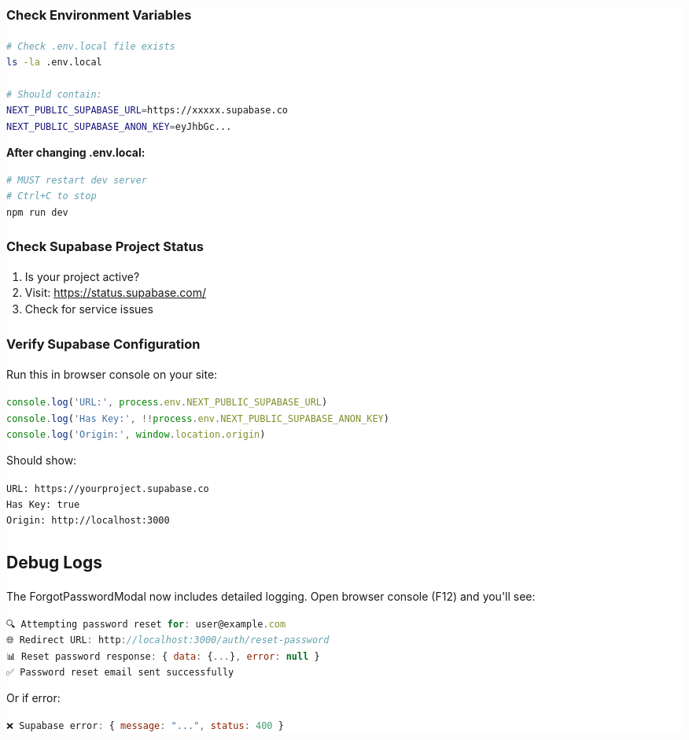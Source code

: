 ### Check Environment Variables

```bash
# Check .env.local file exists
ls -la .env.local

# Should contain:
NEXT_PUBLIC_SUPABASE_URL=https://xxxxx.supabase.co
NEXT_PUBLIC_SUPABASE_ANON_KEY=eyJhbGc...
```

**After changing .env.local:**
```bash
# MUST restart dev server
# Ctrl+C to stop
npm run dev
```

### Check Supabase Project Status

1. Is your project active?
2. Visit: https://status.supabase.com/
3. Check for service issues

### Verify Supabase Configuration

Run this in browser console on your site:

```javascript
console.log('URL:', process.env.NEXT_PUBLIC_SUPABASE_URL)
console.log('Has Key:', !!process.env.NEXT_PUBLIC_SUPABASE_ANON_KEY)
console.log('Origin:', window.location.origin)
```

Should show:
```
URL: https://yourproject.supabase.co
Has Key: true
Origin: http://localhost:3000
```

## Debug Logs

The ForgotPasswordModal now includes detailed logging. Open browser console (F12) and you'll see:

```javascript
🔍 Attempting password reset for: user@example.com
🌐 Redirect URL: http://localhost:3000/auth/reset-password
📊 Reset password response: { data: {...}, error: null }
✅ Password reset email sent successfully
```

Or if error:
```javascript
❌ Supabase error: { message: "...", status: 400 }
```
